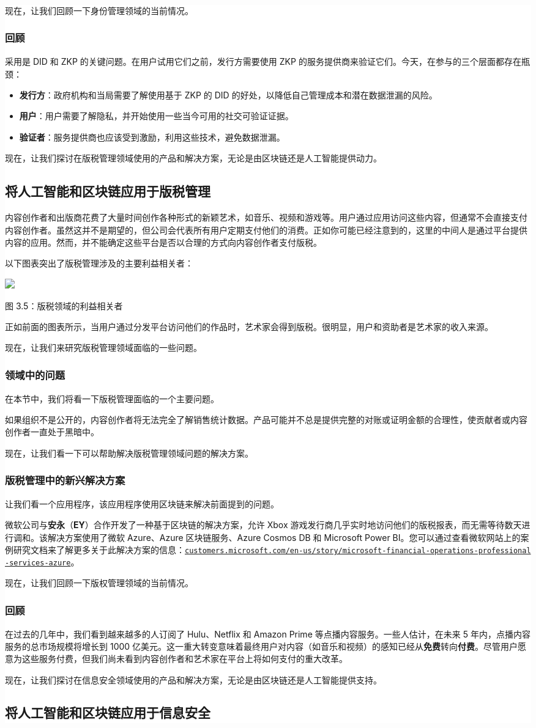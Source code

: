 现在，让我们回顾一下身份管理领域的当前情况。

### **回顾**

采用是 DID 和 ZKP 的关键问题。在用户试用它们之前，发行方需要使用 ZKP 的服务提供商来验证它们。今天，在参与的三个层面都存在瓶颈：

+   **发行方**：政府机构和当局需要了解使用基于 ZKP 的 DID 的好处，以降低自己管理成本和潜在数据泄漏的风险。

+   **用户**：用户需要了解隐私，并开始使用一些当今可用的社交可验证证据。

+   **验证者**：服务提供商也应该受到激励，利用这些技术，避免数据泄漏。

现在，让我们探讨在版税管理领域使用的产品和解决方案，无论是由区块链还是人工智能提供动力。

## **将人工智能和区块链应用于版税管理**

内容创作者和出版商花费了大量时间创作各种形式的新颖艺术，如音乐、视频和游戏等。用户通过应用访问这些内容，但通常不会直接支付内容创作者。虽然这并不是期望的，但公司会代表所有用户定期支付他们的消费。正如你可能已经注意到的，这里的中间人是通过平台提供内容的应用。然而，并不能确定这些平台是否以合理的方式向内容创作者支付版税。

以下图表突出了版税管理涉及的主要利益相关者：

![](img/2fdbfac1-4d4b-445c-8ef5-d8e51958c67f.png)

图 3.5：版税领域的利益相关者

正如前面的图表所示，当用户通过分发平台访问他们的作品时，艺术家会得到版税。很明显，用户和资助者是艺术家的收入来源。

现在，让我们来研究版税管理领域面临的一些问题。

### **领域中的问题**

在本节中，我们将看一下版税管理面临的一个主要问题。

如果组织不是公开的，内容创作者将无法完全了解销售统计数据。产品可能并不总是提供完整的对账或证明金额的合理性，使贡献者或内容创作者一直处于黑暗中。

现在，让我们看一下可以帮助解决版税管理领域问题的解决方案。

### **版税管理中的新兴解决方案**

让我们看一个应用程序，该应用程序使用区块链来解决前面提到的问题。

微软公司与**安永**（**EY**）合作开发了一种基于区块链的解决方案，允许 Xbox 游戏发行商几乎实时地访问他们的版税报表，而无需等待数天进行调和。该解决方案使用了微软 Azure、Azure 区块链服务、Azure Cosmos DB 和 Microsoft Power BI。您可以通过查看微软网站上的案例研究文档来了解更多关于此解决方案的信息：[`customers.microsoft.com/en-us/story/microsoft-financial-operations-professional-services-azure`](https://customers.microsoft.com/en-us/story/microsoft-financial-operations-professional-services-azure)。

现在，让我们回顾一下版权管理领域的当前情况。

### **回顾**

在过去的几年中，我们看到越来越多的人订阅了 Hulu、Netflix 和 Amazon Prime 等点播内容服务。一些人估计，在未来 5 年内，点播内容服务的总市场规模将增长到 1000 亿美元。这一重大转变意味着最终用户对内容（如音乐和视频）的感知已经从**免费**转向**付费**。尽管用户愿意为这些服务付费，但我们尚未看到内容创作者和艺术家在平台上将如何支付的重大改革。

现在，让我们探讨在信息安全领域使用的产品和解决方案，无论是由区块链还是人工智能提供支持。

## **将人工智能和区块链应用于信息安全**
